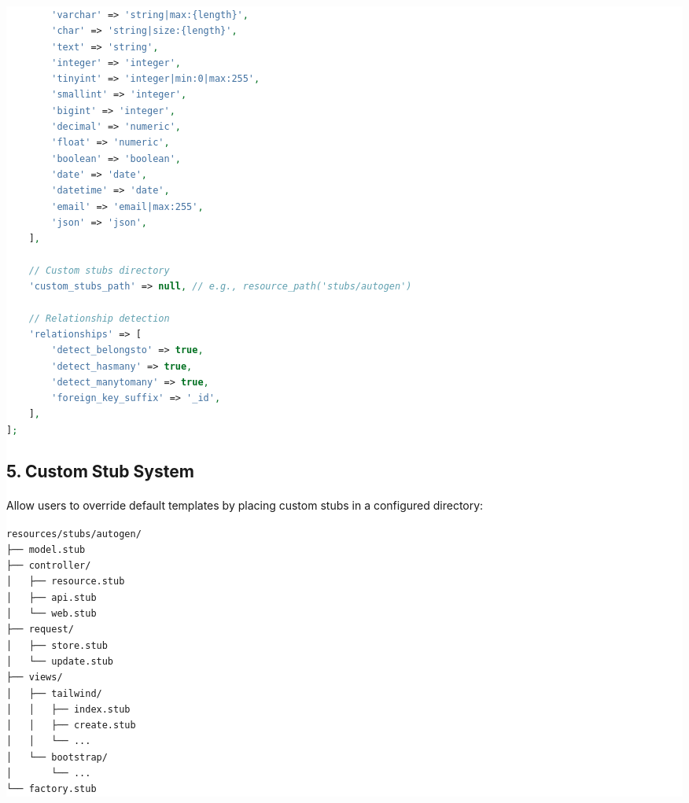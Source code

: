 ```php
        'varchar' => 'string|max:{length}',
        'char' => 'string|size:{length}',
        'text' => 'string',
        'integer' => 'integer',
        'tinyint' => 'integer|min:0|max:255',
        'smallint' => 'integer',
        'bigint' => 'integer',
        'decimal' => 'numeric',
        'float' => 'numeric',
        'boolean' => 'boolean',
        'date' => 'date',
        'datetime' => 'date',
        'email' => 'email|max:255',
        'json' => 'json',
    ],
    
    // Custom stubs directory
    'custom_stubs_path' => null, // e.g., resource_path('stubs/autogen')
    
    // Relationship detection
    'relationships' => [
        'detect_belongsto' => true,
        'detect_hasmany' => true,
        'detect_manytomany' => true,
        'foreign_key_suffix' => '_id',
    ],
];
```

## 5. Custom Stub System

Allow users to override default templates by placing custom stubs in a configured directory:

```
resources/stubs/autogen/
├── model.stub
├── controller/
│   ├── resource.stub
│   ├── api.stub
│   └── web.stub
├── request/
│   ├── store.stub
│   └── update.stub
├── views/
│   ├── tailwind/
│   │   ├── index.stub
│   │   ├── create.stub
│   │   └── ...
│   └── bootstrap/
│       └── ...
└── factory.stub
```
